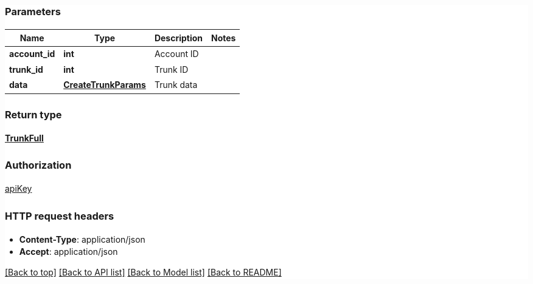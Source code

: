 ### Parameters

Name | Type | Description  | Notes
------------- | ------------- | ------------- | -------------
 **account_id** | **int**| Account ID | 
 **trunk_id** | **int**| Trunk ID | 
 **data** | [**CreateTrunkParams**](CreateTrunkParams.md)| Trunk data | 

### Return type

[**TrunkFull**](TrunkFull.md)

### Authorization

[apiKey](../README.md#apiKey)

### HTTP request headers

 - **Content-Type**: application/json
 - **Accept**: application/json

[[Back to top]](#) [[Back to API list]](../README.md#documentation-for-api-endpoints) [[Back to Model list]](../README.md#documentation-for-models) [[Back to README]](../README.md)

